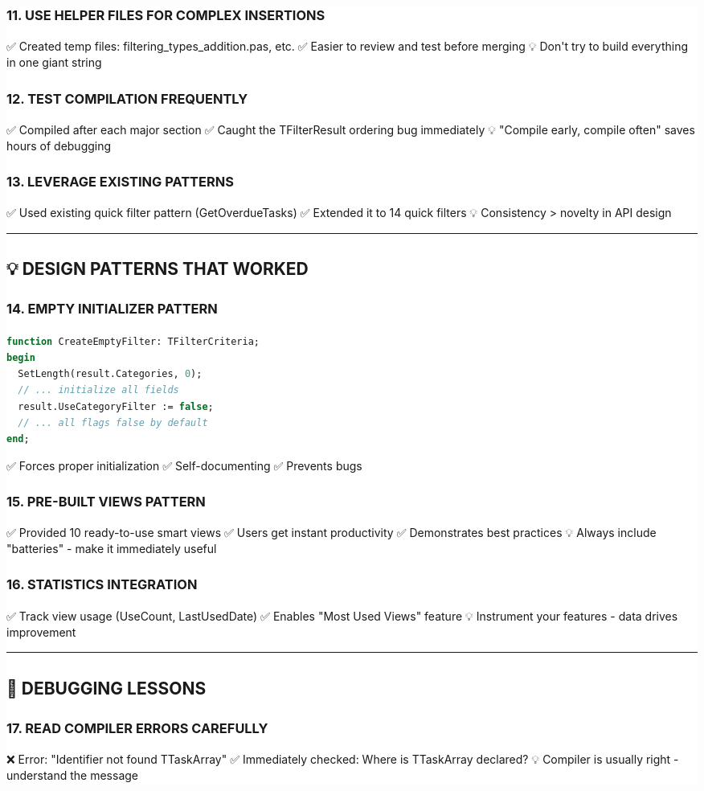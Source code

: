 ### 11. **USE HELPER FILES FOR COMPLEX INSERTIONS**
✅ Created temp files: filtering_types_addition.pas, etc.
✅ Easier to review and test before merging
💡 Don't try to build everything in one giant string

### 12. **TEST COMPILATION FREQUENTLY**
✅ Compiled after each major section
✅ Caught the TFilterResult ordering bug immediately
💡 "Compile early, compile often" saves hours of debugging

### 13. **LEVERAGE EXISTING PATTERNS**
✅ Used existing quick filter pattern (GetOverdueTasks)
✅ Extended it to 14 quick filters
💡 Consistency > novelty in API design

---

## 💡 DESIGN PATTERNS THAT WORKED

### 14. **EMPTY INITIALIZER PATTERN**
```pascal
function CreateEmptyFilter: TFilterCriteria;
begin
  SetLength(result.Categories, 0);
  // ... initialize all fields
  result.UseCategoryFilter := false;
  // ... all flags false by default
end;
```
✅ Forces proper initialization
✅ Self-documenting
✅ Prevents bugs

### 15. **PRE-BUILT VIEWS PATTERN**
✅ Provided 10 ready-to-use smart views
✅ Users get instant productivity
✅ Demonstrates best practices
💡 Always include "batteries" - make it immediately useful

### 16. **STATISTICS INTEGRATION**
✅ Track view usage (UseCount, LastUsedDate)
✅ Enables "Most Used Views" feature
💡 Instrument your features - data drives improvement

---

## 🐛 DEBUGGING LESSONS

### 17. **READ COMPILER ERRORS CAREFULLY**
❌ Error: "Identifier not found TTaskArray"
✅ Immediately checked: Where is TTaskArray declared?
💡 Compiler is usually right - understand the message
